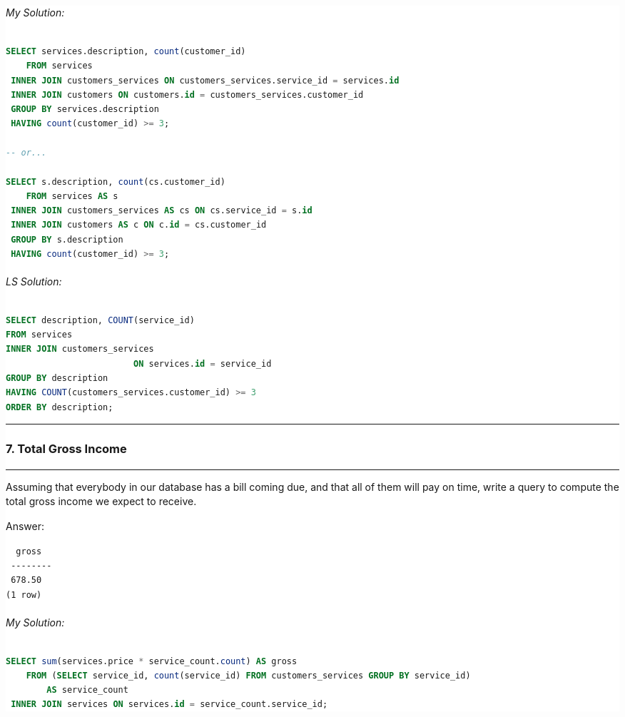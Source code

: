 ###### My Solution:

```sql
SELECT services.description, count(customer_id)
	FROM services
 INNER JOIN customers_services ON customers_services.service_id = services.id
 INNER JOIN customers ON customers.id = customers_services.customer_id
 GROUP BY services.description
 HAVING count(customer_id) >= 3;
 
-- or...

SELECT s.description, count(cs.customer_id)
	FROM services AS s
 INNER JOIN customers_services AS cs ON cs.service_id = s.id
 INNER JOIN customers AS c ON c.id = cs.customer_id
 GROUP BY s.description
 HAVING count(customer_id) >= 3;
```

###### LS Solution:

```sql
SELECT description, COUNT(service_id)
FROM services
INNER JOIN customers_services
						 ON services.id = service_id
GROUP BY description
HAVING COUNT(customers_services.customer_id) >= 3
ORDER BY description;
```

---

### 7. Total Gross Income

---

Assuming that everybody in our database has a bill coming due, and that all of them will pay on time, write a query to compute the total gross income we expect to receive.

Answer:

```psql
  gross
 --------
 678.50
(1 row)
```

###### My Solution:

```sql
SELECT sum(services.price * service_count.count) AS gross
	FROM (SELECT service_id, count(service_id) FROM customers_services GROUP BY service_id)
		AS service_count
 INNER JOIN services ON services.id = service_count.service_id;
```
